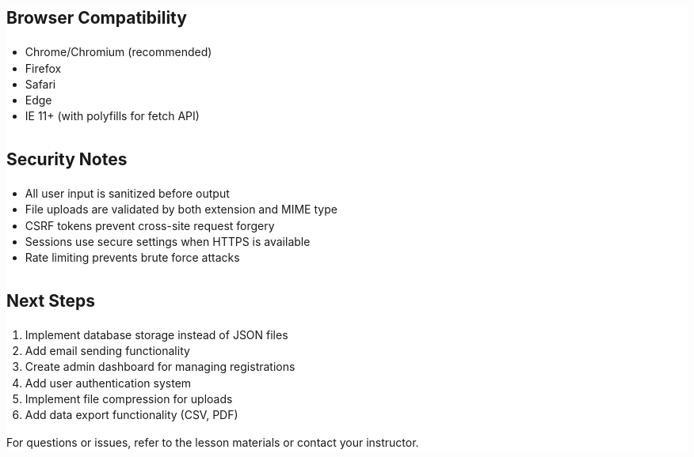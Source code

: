 ## Browser Compatibility
- Chrome/Chromium (recommended)
- Firefox
- Safari
- Edge
- IE 11+ (with polyfills for fetch API)

## Security Notes
- All user input is sanitized before output
- File uploads are validated by both extension and MIME type
- CSRF tokens prevent cross-site request forgery
- Sessions use secure settings when HTTPS is available
- Rate limiting prevents brute force attacks

## Next Steps
1. Implement database storage instead of JSON files
2. Add email sending functionality
3. Create admin dashboard for managing registrations
4. Add user authentication system
5. Implement file compression for uploads
6. Add data export functionality (CSV, PDF)


For questions or issues, refer to the lesson materials or contact your instructor.
